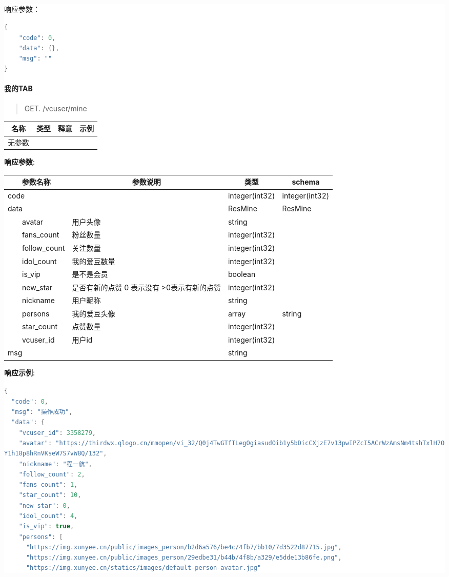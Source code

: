 响应参数：

```java
{
	"code": 0,
	"data": {},
	"msg": ""
}
```

#### 我的TAB

> GET.   /vcuser/mine

| 名称   | 类型 | 释意 | 示例 |
| ------ | ---- | ---- | ---- |
| 无参数 |      |      |      |

**响应参数**:


| 参数名称                 | 参数说明                                   | 类型           | schema         |
| ------------------------ | ------------------------------------------ | -------------- | -------------- |
| code                     |                                            | integer(int32) | integer(int32) |
| data                     |                                            | ResMine        | ResMine        |
| &emsp;&emsp;avatar       | 用户头像                                   | string         |                |
| &emsp;&emsp;fans_count   | 粉丝数量                                   | integer(int32) |                |
| &emsp;&emsp;follow_count | 关注数量                                   | integer(int32) |                |
| &emsp;&emsp;idol_count   | 我的爱豆数量                               | integer(int32) |                |
| &emsp;&emsp;is_vip       | 是不是会员                                 | boolean        |                |
| &emsp;&emsp;new_star     | 是否有新的点赞 0 表示没有 >0表示有新的点赞 | integer(int32) |                |
| &emsp;&emsp;nickname     | 用户昵称                                   | string         |                |
| &emsp;&emsp;persons      | 我的爱豆头像                               | array          | string         |
| &emsp;&emsp;star_count   | 点赞数量                                   | integer(int32) |                |
| &emsp;&emsp;vcuser_id    | 用户id                                     | integer(int32) |                |
| msg                      |                                            | string         |                |

**响应示例**:

```java
{
  "code": 0,
  "msg": "操作成功",
  "data": {
    "vcuser_id": 3358279,
    "avatar": "https://thirdwx.qlogo.cn/mmopen/vi_32/Q0j4TwGTfTLegOgiasudOib1y5bDicCXjzE7v13pwIPZcI5ACrWzAmsNm4tshTxlH7OY1h18p8hRnVKseW7S7vW8Q/132",
    "nickname": "程一航",
    "follow_count": 2,
    "fans_count": 1,
    "star_count": 10,
    "new_star": 0,
    "idol_count": 4,
    "is_vip": true,
    "persons": [
      "https://img.xunyee.cn/public/images_person/b2d6a576/be4c/4fb7/bb10/7d3522d87715.jpg",
      "https://img.xunyee.cn/public/images_person/29edbe31/b44b/4f8b/a329/e5dde13b86fe.png",
      "https://img.xunyee.cn/statics/images/default-person-avatar.jpg"
```